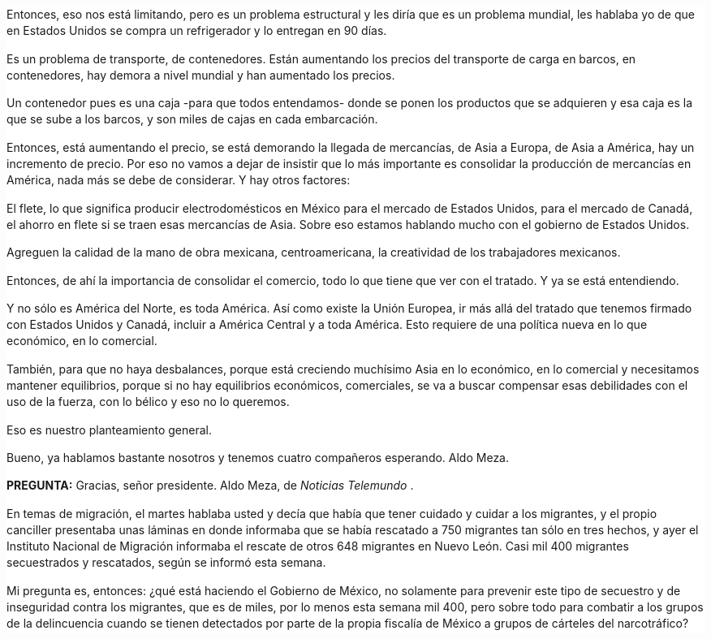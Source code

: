 Entonces, eso nos está limitando, pero es un problema estructural y les diría
que es un problema mundial, les hablaba yo de que en Estados Unidos se compra
un refrigerador y lo entregan en 90 días.

Es un problema de transporte, de contenedores. Están aumentando los precios
del transporte de carga en barcos, en contenedores, hay demora a nivel mundial
y han aumentado los precios.

Un contenedor pues es una caja -para que todos entendamos- donde se ponen los
productos que se adquieren y esa caja es la que se sube a los barcos, y son
miles de cajas en cada embarcación.

Entonces, está aumentando el precio, se está demorando la llegada de
mercancías, de Asia a Europa, de Asia a América, hay un incremento de precio.
Por eso no vamos a dejar de insistir que lo más importante es consolidar la
producción de mercancías en América, nada más se debe de considerar. Y hay
otros factores:

El flete, lo que significa producir electrodomésticos en México para el
mercado de Estados Unidos, para el mercado de Canadá, el ahorro en flete si se
traen esas mercancías de Asia. Sobre eso estamos hablando mucho con el
gobierno de Estados Unidos.

Agreguen la calidad de la mano de obra mexicana, centroamericana, la
creatividad de los trabajadores mexicanos.

Entonces, de ahí la importancia de consolidar el comercio, todo lo que tiene
que ver con el tratado. Y ya se está entendiendo.

Y no sólo es América del Norte, es toda América. Así como existe la Unión
Europea, ir más allá del tratado que tenemos firmado con Estados Unidos y
Canadá, incluir a América Central y a toda América. Esto requiere de una
política nueva en lo que económico, en lo comercial.

También, para que no haya desbalances, porque está creciendo muchísimo Asia en
lo económico, en lo comercial y necesitamos mantener equilibrios, porque si no
hay equilibrios económicos, comerciales, se va a buscar compensar esas
debilidades con el uso de la fuerza, con lo bélico y eso no lo queremos.

Eso es nuestro planteamiento general.

Bueno, ya hablamos bastante nosotros y tenemos cuatro compañeros esperando.
Aldo Meza.

**PREGUNTA:** Gracias, señor presidente. Aldo Meza, de _Noticias_ _Telemundo_
.

En temas de migración, el martes hablaba usted y decía que había que tener
cuidado y cuidar a los migrantes, y el propio canciller presentaba unas
láminas en donde informaba que se había rescatado a 750 migrantes tan sólo en
tres hechos, y ayer el Instituto Nacional de Migración informaba el rescate de
otros 648 migrantes en Nuevo León. Casi mil 400 migrantes secuestrados y
rescatados, según se informó esta semana.

Mi pregunta es, entonces: ¿qué está haciendo el Gobierno de México, no
solamente para prevenir este tipo de secuestro y de inseguridad contra los
migrantes, que es de miles, por lo menos esta semana mil 400, pero sobre todo
para combatir a los grupos de la delincuencia cuando se tienen detectados por
parte de la propia fiscalía de México a grupos de cárteles del narcotráfico?
